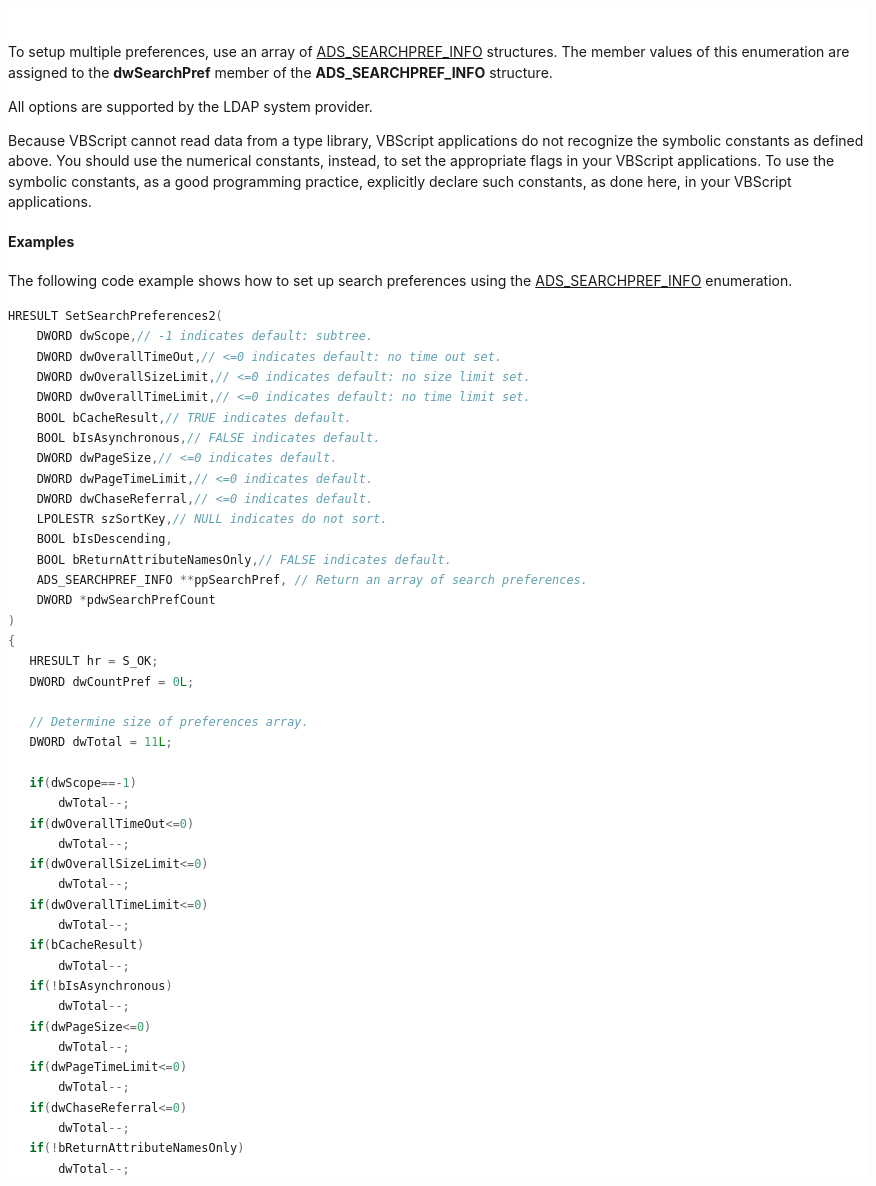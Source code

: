 </table>
 

To setup multiple preferences, use an array of <a href="https://docs.microsoft.com/windows/desktop/api/iads/ns-iads-ads_searchpref_info">ADS_SEARCHPREF_INFO</a> structures. The member values of this enumeration are assigned to the <b>dwSearchPref</b> member of the <b>ADS_SEARCHPREF_INFO</b> structure.

All options are supported by the LDAP system provider.

Because VBScript cannot read data from a type library, VBScript applications do not recognize the symbolic constants as defined above. You should use the numerical constants, instead, to set the appropriate flags in your VBScript applications. To use the symbolic constants, as a good programming practice, explicitly declare such constants, as done here, in your VBScript applications.


#### Examples

The following code example shows how to set up search preferences using the <a href="https://docs.microsoft.com/windows/desktop/api/iads/ns-iads-ads_searchpref_info">ADS_SEARCHPREF_INFO</a> enumeration.


```cpp
HRESULT SetSearchPreferences2(
    DWORD dwScope,// -1 indicates default: subtree.
    DWORD dwOverallTimeOut,// <=0 indicates default: no time out set.
    DWORD dwOverallSizeLimit,// <=0 indicates default: no size limit set.
    DWORD dwOverallTimeLimit,// <=0 indicates default: no time limit set.
    BOOL bCacheResult,// TRUE indicates default.
    BOOL bIsAsynchronous,// FALSE indicates default.
    DWORD dwPageSize,// <=0 indicates default.
    DWORD dwPageTimeLimit,// <=0 indicates default.
    DWORD dwChaseReferral,// <=0 indicates default.
    LPOLESTR szSortKey,// NULL indicates do not sort.
    BOOL bIsDescending,
    BOOL bReturnAttributeNamesOnly,// FALSE indicates default.
    ADS_SEARCHPREF_INFO **ppSearchPref, // Return an array of search preferences.
    DWORD *pdwSearchPrefCount
)
{
   HRESULT hr = S_OK;
   DWORD dwCountPref = 0L;
 
   // Determine size of preferences array.
   DWORD dwTotal = 11L;
 
   if(dwScope==-1)
       dwTotal--;
   if(dwOverallTimeOut<=0)
       dwTotal--;
   if(dwOverallSizeLimit<=0)
       dwTotal--;
   if(dwOverallTimeLimit<=0)
       dwTotal--;
   if(bCacheResult)
       dwTotal--;
   if(!bIsAsynchronous)
       dwTotal--;
   if(dwPageSize<=0)
       dwTotal--;
   if(dwPageTimeLimit<=0)
       dwTotal--;
   if(dwChaseReferral<=0)
       dwTotal--;
   if(!bReturnAttributeNamesOnly)
       dwTotal--;
```